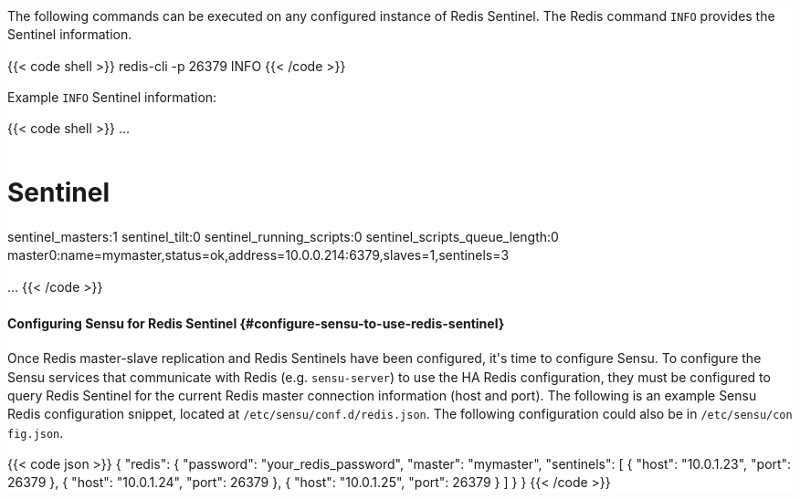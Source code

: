 The following commands can be executed on any configured instance of Redis
Sentinel. The Redis command `INFO` provides the Sentinel information.

{{< code shell >}}
redis-cli -p 26379
INFO
{{< /code >}}

Example `INFO` Sentinel information:

{{< code shell >}}
...

# Sentinel
sentinel_masters:1
sentinel_tilt:0
sentinel_running_scripts:0
sentinel_scripts_queue_length:0
master0:name=mymaster,status=ok,address=10.0.0.214:6379,slaves=1,sentinels=3

...
{{< /code >}}

#### Configuring Sensu for Redis Sentinel {#configure-sensu-to-use-redis-sentinel}

Once Redis master-slave replication and Redis Sentinels have been configured,
it's time to configure Sensu. To configure the Sensu services that communicate
with Redis (e.g. `sensu-server`) to use the HA Redis configuration, they must be
configured to query Redis Sentinel for the current Redis master connection
information (host and port). The following is an example Sensu Redis
configuration snippet, located at `/etc/sensu/conf.d/redis.json`. The following
configuration could also be in `/etc/sensu/config.json`.

{{< code json >}}
{
  "redis": {
    "password": "your_redis_password",
    "master": "mymaster",
    "sentinels": [
      {
        "host": "10.0.1.23",
        "port": 26379
      },
      {
        "host": "10.0.1.24",
        "port": 26379
      },
      {
        "host": "10.0.1.25",
        "port": 26379
      }
    ]
  }
}
{{< /code >}}
